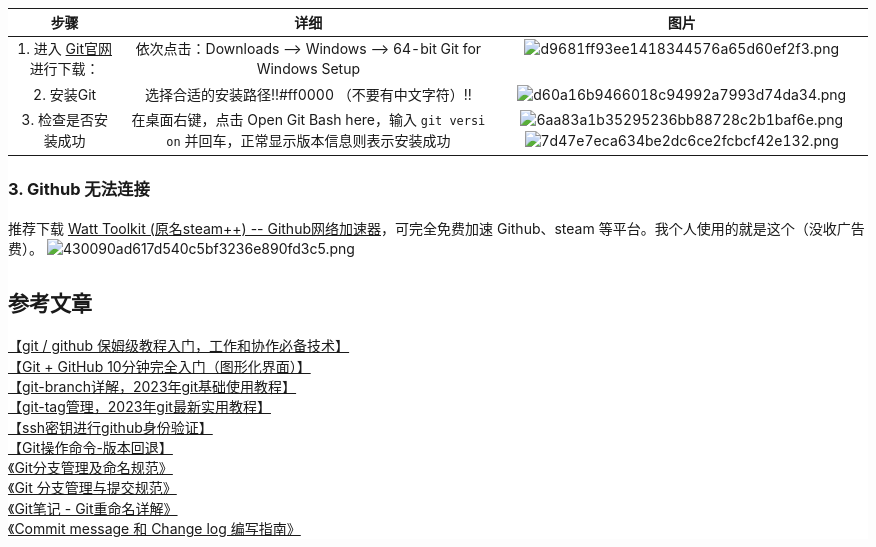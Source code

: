 <div class='center'> 

| 步骤|详细| 图片 |
| :-: | :-: |:-: |
| 1. 进入 [Git官网](https://git-scm.com/) 进行下载：  |依次点击：Downloads --> Windows --> 64-bit Git for Windows Setup  |   ![d9681ff93ee1418344576a65d60ef2f3.png](https://i3.mjj.rip/2024/06/16/d9681ff93ee1418344576a65d60ef2f3.png)   |
| 2. 安装Git |       选择合适的安装路径!!#ff0000 （不要有中文字符）!!       |![d60a16b9466018c94992a7993d74da34.png](https://i3.mjj.rip/2024/06/16/d60a16b9466018c94992a7993d74da34.png) |
| 3. 检查是否安装成功 | 在桌面右键，点击 Open Git Bash here，输入 `git version` 并回车，正常显示版本信息则表示安装成功 |   ![6aa83a1b35295236bb88728c2b1baf6e.png](https://i3.mjj.rip/2024/06/16/6aa83a1b35295236bb88728c2b1baf6e.png)![7d47e7eca634be2dc6ce2fcbcf42e132.png](https://i3.mjj.rip/2024/06/16/7d47e7eca634be2dc6ce2fcbcf42e132.png)  |
</div>

### 3. Github 无法连接
推荐下载 [Watt Toolkit (原名steam++) -- Github网络加速器](https://steampp.net/)，可完全免费加速 Github、steam 等平台。我个人使用的就是这个（没收广告费）。
![430090ad617d540c5bf3236e890fd3c5.png](https://i3.mjj.rip/2024/06/16/430090ad617d540c5bf3236e890fd3c5.png)

## 参考文章
[【git / github 保姆级教程入门，工作和协作必备技术】](https://www.bilibili.com/video/BV1s3411g7PS)  
[【Git + GitHub 10分钟完全入门（图形化界面）】](https://www.bilibili.com/video/BV1KD4y1S7FL)  
[【git-branch详解，2023年git基础使用教程】](https://www.bilibili.com/video/BV16M411z7uH)  
[【git-tag管理，2023年git最新实用教程】](https://www.bilibili.com/video/BV16Y411B7Jp)  
[【ssh密钥进行github身份验证】](https://www.bilibili.com/video/BV1dV411G77N)  
[【Git操作命令-版本回退】](https://www.bilibili.com/video/BV16J4m1H7Fv?vd_source=cc1a55267bfd4977e53958893f16a4a9)  
[《Git分支管理及命名规范》](https://blog.csdn.net/xc_zhou/article/details/136552399)  
[《Git 分支管理与提交规范》](https://blog.csdn.net/adaivskean/article/details/124878194)  
[《Git笔记 - Git重命名详解》](https://blog.csdn.net/qq_35097289/article/details/133696725)  
[《Commit message 和 Change log 编写指南》](https://www.ruanyifeng.com/blog/2016/01/commit_message_change_log.html)  